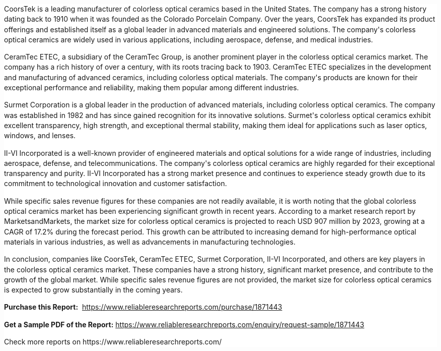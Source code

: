 <p><p>CoorsTek is a leading manufacturer of colorless optical ceramics based in the United States. The company has a strong history dating back to 1910 when it was founded as the Colorado Porcelain Company. Over the years, CoorsTek has expanded its product offerings and established itself as a global leader in advanced materials and engineered solutions. The company's colorless optical ceramics are widely used in various applications, including aerospace, defense, and medical industries.</p><p>CeramTec ETEC, a subsidiary of the CeramTec Group, is another prominent player in the colorless optical ceramics market. The company has a rich history of over a century, with its roots tracing back to 1903. CeramTec ETEC specializes in the development and manufacturing of advanced ceramics, including colorless optical materials. The company's products are known for their exceptional performance and reliability, making them popular among different industries.</p><p>Surmet Corporation is a global leader in the production of advanced materials, including colorless optical ceramics. The company was established in 1982 and has since gained recognition for its innovative solutions. Surmet's colorless optical ceramics exhibit excellent transparency, high strength, and exceptional thermal stability, making them ideal for applications such as laser optics, windows, and lenses.</p><p>II-VI Incorporated is a well-known provider of engineered materials and optical solutions for a wide range of industries, including aerospace, defense, and telecommunications. The company's colorless optical ceramics are highly regarded for their exceptional transparency and purity. II-VI Incorporated has a strong market presence and continues to experience steady growth due to its commitment to technological innovation and customer satisfaction.</p><p>While specific sales revenue figures for these companies are not readily available, it is worth noting that the global colorless optical ceramics market has been experiencing significant growth in recent years. According to a market research report by MarketsandMarkets, the market size for colorless optical ceramics is projected to reach USD 907 million by 2023, growing at a CAGR of 17.2% during the forecast period. This growth can be attributed to increasing demand for high-performance optical materials in various industries, as well as advancements in manufacturing technologies.</p><p>In conclusion, companies like CoorsTek, CeramTec ETEC, Surmet Corporation, II-VI Incorporated, and others are key players in the colorless optical ceramics market. These companies have a strong history, significant market presence, and contribute to the growth of the global market. While specific sales revenue figures are not provided, the market size for colorless optical ceramics is expected to grow substantially in the coming years.</p></p>
<p><strong>Purchase this Report:</strong>&nbsp;&nbsp;<a href="https://www.reliableresearchreports.com/purchase/1871443">https://www.reliableresearchreports.com/purchase/1871443</a></p>
<p></p>
<p><strong>Get a Sample PDF of the Report:</strong>&nbsp;<a href="https://www.reliableresearchreports.com/enquiry/request-sample/1871443">https://www.reliableresearchreports.com/enquiry/request-sample/1871443</a></p>
<p>Check more reports on https://www.reliableresearchreports.com/</p>